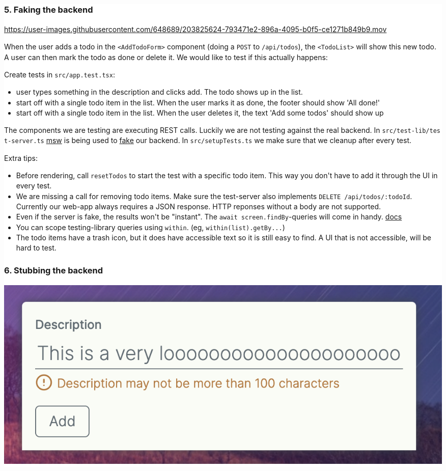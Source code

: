 ### 5. Faking the backend

https://user-images.githubusercontent.com/648689/203825624-793471e2-896a-4095-b0f5-ce1271b849b9.mov

When the user adds a todo in the `<AddTodoForm>` component (doing a `POST` to `/api/todos`), the `<TodoList>` will show
this new todo.
A user can then mark the todo as done or delete it. We would like to test if this actually happens:

Create tests in `src/app.test.tsx`:

- user types something in the description and clicks add. The todo shows up in the list.
- start off with a single todo item in the list. When the user marks it as done, the footer should show 'All done!'
- start off with a single todo item in the list. When the user deletes it, the text 'Add some todos' should show up

The components we are testing are executing REST calls. Luckily we are not testing against the real backend.
In `src/test-lib/test-server.ts` [msw](https://mswjs.io/) is being used to [fake](https://martinfowler.com/bliki/TestDouble.html) 
our backend. In `src/setupTests.ts` we make sure that we cleanup after every test.

Extra tips:

- Before rendering, call `resetTodos` to start the test with a specific todo item. This way you don't have to add it
  through the UI in every test.
- We are missing a call for removing todo items. Make sure the test-server also implements `DELETE /api/todos/:todoId`.
  Currently our web-app always requires a JSON response. HTTP reponses without a body are not supported.
- Even if the server is fake, the results won't be "instant". The `await screen.findBy`-queries will come in
  handy. [docs](https://testing-library.com/docs/dom-testing-library/api-async/)
- You can scope testing-library queries using `within`. (eg, `within(list).getBy...`)
- The todo items have a trash icon, but it does have accessible text so it is still easy to find. A UI that is not
  accessible, will be hard to test.

### 6. Stubbing the backend

![Close-up of Add todo form with error message](docs/assets/add-todo-closeup-error.png?raw=true)

